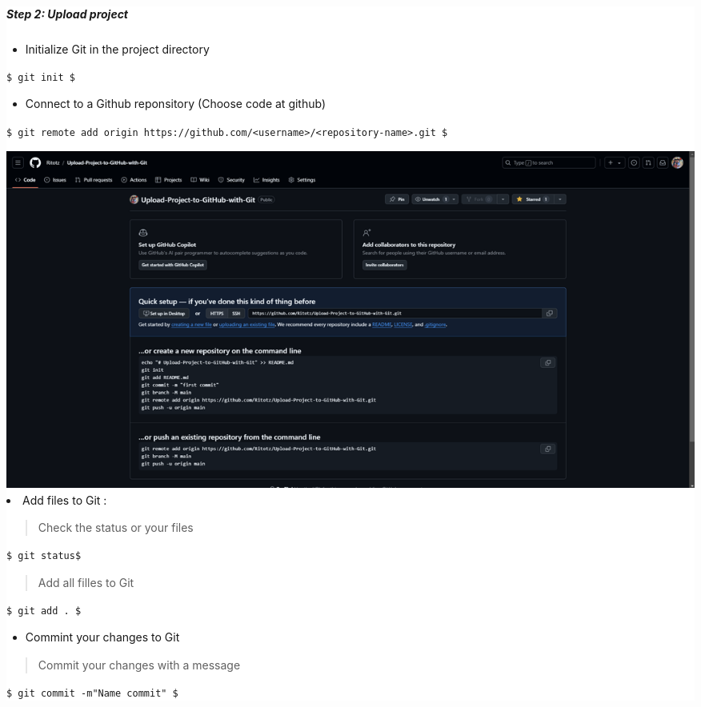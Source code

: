 ##### Step 2: Upload project
- Initialize Git in the project directory

```
$ git init $
```

- Connect to a Github reponsitory (Choose code at github)

```
$ git remote add origin https://github.com/<username>/<repository-name>.git $
```

<div align="center">
  <img src="images/image-5.png" alt="Description" width="1000" width="400">
</div

- Add files to Git :
  
> Check the status or your files
```
$ git status$
```   
> Add all filles to Git 

```
$ git add . $
```   

- Commint your changes to Git
  
> Commit your changes with a message

```
$ git commit -m"Name commit" $
```
